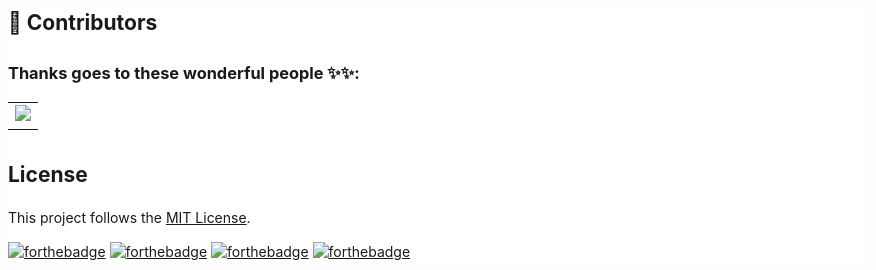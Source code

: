 ## 🌟 Contributors

### Thanks goes to these wonderful people ✨✨:

<table>
	<tr>
		<td>
       <a href="https://github.com/unnati914/Care4ther-/graphs/contributors">
       <img src="https://contrib.rocks/image?repo=unnati914/Care4ther-" />
       </a>
		</td>
	</tr>
</table>

## License

This project follows the [MIT License](https://github.com/unnati914/Care4ther-/blob/main/LICENSE).

[![forthebadge](https://forthebadge.com/images/badges/built-with-love.svg)](https://forthebadge.com)
[![forthebadge](https://forthebadge.com/images/badges/makes-people-smile.svg)](https://forthebadge.com)
[![forthebadge](https://forthebadge.com/images/badges/open-source.svg)](https://forthebadge.com)
[![forthebadge](https://forthebadge.com/images/badges/built-by-codebabes.svg)](https://forthebadge.com)

